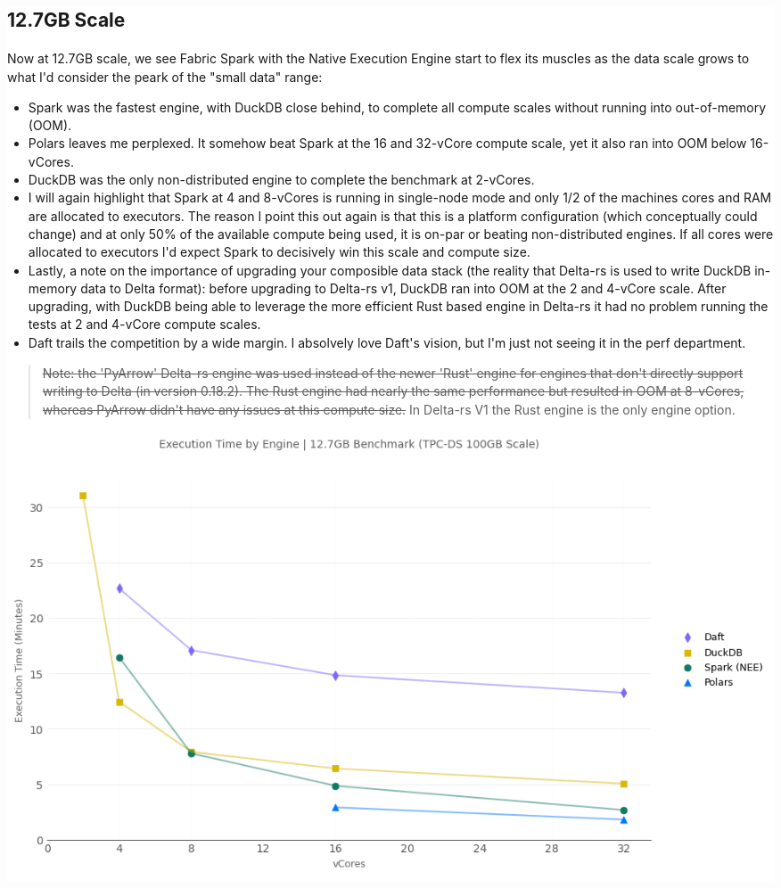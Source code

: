 ## 12.7GB Scale
Now at 12.7GB scale, we see Fabric Spark with the Native Execution Engine start to flex its muscles as the data scale grows to what I'd consider the peark of the "small data" range:
- Spark was the fastest engine, with DuckDB close behind, to complete all compute scales without running into out-of-memory (OOM).
- Polars leaves me perplexed. It somehow beat Spark at the 16 and 32-vCore compute scale, yet it also ran into OOM below 16-vCores.
- DuckDB was the only non-distributed engine to complete the benchmark at 2-vCores. 
- I will again highlight that Spark at 4 and 8-vCores is running in single-node mode and only 1/2 of the machines cores and RAM are allocated to executors. The reason I point this out again is that this is a platform configuration (which conceptually could change) and at only 50% of the available compute being used, it is on-par or beating non-distributed engines. If all cores were allocated to executors I'd expect Spark to decisively win this scale and compute size.
- Lastly, a note on the importance of upgrading your composible data stack (the reality that Delta-rs is used to write DuckDB in-memory data to Delta format): before upgrading to Delta-rs v1, DuckDB ran into OOM at the 2 and 4-vCore scale. After upgrading, with DuckDB being able to leverage the more efficient Rust based engine in Delta-rs it had no problem running the tests at 2 and 4-vCore compute scales. 
- Daft trails the competition by a wide margin. I absolvely love Daft's vision, but I'm just not seeing it in the perf department.

> <s>Note: the 'PyArrow' Delta-rs engine was used instead of the newer 'Rust' engine for engines that don't directly support writing to Delta (in version 0.18.2). The Rust engine had nearly the same performance but resulted in OOM at 8-vCores, whereas PyArrow didn't have any issues at this compute size.</s> In Delta-rs V1 the Rust engine is the only engine option.

![alt text](/assets/img/posts/Small-Data-Benchmark-2025/100g-all.png)
